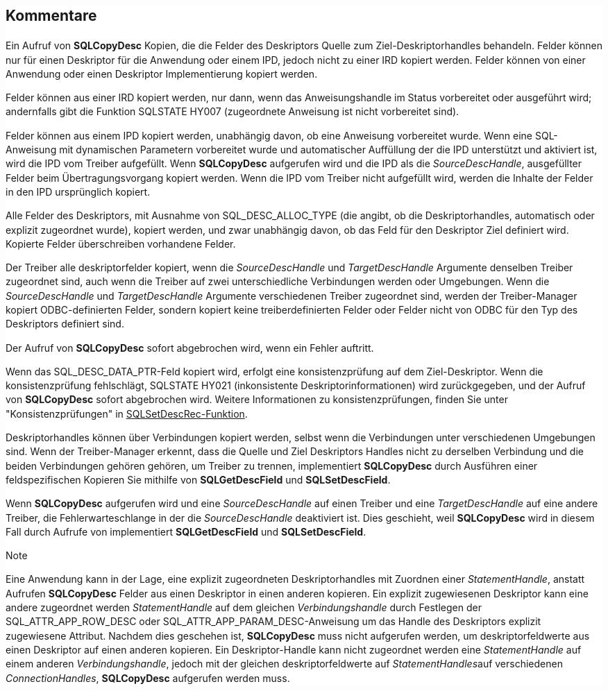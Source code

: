 ## <a name="comments"></a>Kommentare  
 Ein Aufruf von **SQLCopyDesc** Kopien, die die Felder des Deskriptors Quelle zum Ziel-Deskriptorhandles behandeln. Felder können nur für einen Deskriptor für die Anwendung oder einem IPD, jedoch nicht zu einer IRD kopiert werden. Felder können von einer Anwendung oder einen Deskriptor Implementierung kopiert werden.  
  
 Felder können aus einer IRD kopiert werden, nur dann, wenn das Anweisungshandle im Status vorbereitet oder ausgeführt wird; andernfalls gibt die Funktion SQLSTATE HY007 (zugeordnete Anweisung ist nicht vorbereitet sind).  
  
 Felder können aus einem IPD kopiert werden, unabhängig davon, ob eine Anweisung vorbereitet wurde. Wenn eine SQL-Anweisung mit dynamischen Parametern vorbereitet wurde und automatischer Auffüllung der die IPD unterstützt und aktiviert ist, wird die IPD vom Treiber aufgefüllt. Wenn **SQLCopyDesc** aufgerufen wird und die IPD als die *SourceDescHandle*, ausgefüllter Felder beim Übertragungsvorgang kopiert werden. Wenn die IPD vom Treiber nicht aufgefüllt wird, werden die Inhalte der Felder in den IPD ursprünglich kopiert.  
  
 Alle Felder des Deskriptors, mit Ausnahme von SQL_DESC_ALLOC_TYPE (die angibt, ob die Deskriptorhandles, automatisch oder explizit zugeordnet wurde), kopiert werden, und zwar unabhängig davon, ob das Feld für den Deskriptor Ziel definiert wird. Kopierte Felder überschreiben vorhandene Felder.  
  
 Der Treiber alle deskriptorfelder kopiert, wenn die *SourceDescHandle* und *TargetDescHandle* Argumente denselben Treiber zugeordnet sind, auch wenn die Treiber auf zwei unterschiedliche Verbindungen werden oder Umgebungen. Wenn die *SourceDescHandle* und *TargetDescHandle* Argumente verschiedenen Treiber zugeordnet sind, werden der Treiber-Manager kopiert ODBC-definierten Felder, sondern kopiert keine treiberdefinierten Felder oder Felder nicht von ODBC für den Typ des Deskriptors definiert sind.  
  
 Der Aufruf von **SQLCopyDesc** sofort abgebrochen wird, wenn ein Fehler auftritt.  
  
 Wenn das SQL_DESC_DATA_PTR-Feld kopiert wird, erfolgt eine konsistenzprüfung auf dem Ziel-Deskriptor. Wenn die konsistenzprüfung fehlschlägt, SQLSTATE HY021 (inkonsistente Deskriptorinformationen) wird zurückgegeben, und der Aufruf von **SQLCopyDesc** sofort abgebrochen wird. Weitere Informationen zu konsistenzprüfungen, finden Sie unter "Konsistenzprüfungen" in [SQLSetDescRec-Funktion](../../../odbc/reference/syntax/sqlsetdescrec-function.md).  
  
 Deskriptorhandles können über Verbindungen kopiert werden, selbst wenn die Verbindungen unter verschiedenen Umgebungen sind. Wenn der Treiber-Manager erkennt, dass die Quelle und Ziel Deskriptors Handles nicht zu derselben Verbindung und die beiden Verbindungen gehören gehören, um Treiber zu trennen, implementiert **SQLCopyDesc** durch Ausführen einer feldspezifischen Kopieren Sie mithilfe von **SQLGetDescField** und **SQLSetDescField**.  
  
 Wenn **SQLCopyDesc** aufgerufen wird und eine *SourceDescHandle* auf einen Treiber und eine *TargetDescHandle* auf eine andere Treiber, die Fehlerwarteschlange in der die  *SourceDescHandle* deaktiviert ist. Dies geschieht, weil **SQLCopyDesc** wird in diesem Fall durch Aufrufe von implementiert **SQLGetDescField** und **SQLSetDescField**.  
  
> [!NOTE]  
>  Eine Anwendung kann in der Lage, eine explizit zugeordneten Deskriptorhandles mit Zuordnen einer *StatementHandle*, anstatt Aufrufen **SQLCopyDesc** Felder aus einen Deskriptor in einen anderen kopieren. Ein explizit zugewiesenen Deskriptor kann eine andere zugeordnet werden *StatementHandle* auf dem gleichen *Verbindungshandle* durch Festlegen der SQL_ATTR_APP_ROW_DESC oder SQL_ATTR_APP_PARAM_DESC-Anweisung um das Handle des Deskriptors explizit zugewiesene Attribut. Nachdem dies geschehen ist, **SQLCopyDesc** muss nicht aufgerufen werden, um deskriptorfeldwerte aus einen Deskriptor auf einen anderen kopieren. Ein Deskriptor-Handle kann nicht zugeordnet werden eine *StatementHandle* auf einem anderen *Verbindungshandle*, jedoch mit der gleichen deskriptorfeldwerte auf *StatementHandles*auf verschiedenen *ConnectionHandles*, **SQLCopyDesc** aufgerufen werden muss.  
  
